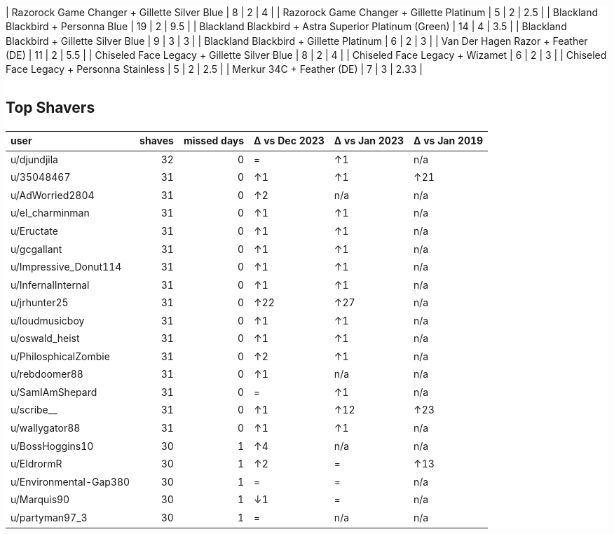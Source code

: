 | Razorock Game Changer + Gillette Silver Blue                |        8 |              2 |                  4    |
| Razorock Game Changer + Gillette Platinum                   |        5 |              2 |                  2.5  |
| Blackland Blackbird + Personna Blue                         |       19 |              2 |                  9.5  |
| Blackland Blackbird + Astra Superior Platinum (Green)       |       14 |              4 |                  3.5  |
| Blackland Blackbird + Gillette Silver Blue                  |        9 |              3 |                  3    |
| Blackland Blackbird + Gillette Platinum                     |        6 |              2 |                  3    |
| Van Der Hagen Razor + Feather (DE)                          |       11 |              2 |                  5.5  |
| Chiseled Face Legacy + Gillette Silver Blue                 |        8 |              2 |                  4    |
| Chiseled Face Legacy + Wizamet                              |        6 |              2 |                  3    |
| Chiseled Face Legacy + Personna Stainless                   |        5 |              2 |                  2.5  |
| Merkur 34C + Feather (DE)                                   |        7 |              3 |                  2.33 |


## Top Shavers

| user                   |   shaves |   missed days | Δ vs Dec 2023   | Δ vs Jan 2023   | Δ vs Jan 2019   |
|:-----------------------|---------:|--------------:|:----------------|:----------------|:----------------|
| u/djundjila            |       32 |             0 | =               | ↑1              | n/a             |
| u/35048467             |       31 |             0 | ↑1              | ↑1              | ↑21             |
| u/AdWorried2804        |       31 |             0 | ↑2              | n/a             | n/a             |
| u/el_charminman        |       31 |             0 | ↑1              | ↑1              | n/a             |
| u/Eructate             |       31 |             0 | ↑1              | ↑1              | n/a             |
| u/gcgallant            |       31 |             0 | ↑1              | ↑1              | n/a             |
| u/Impressive_Donut114  |       31 |             0 | ↑1              | ↑1              | n/a             |
| u/InfernalInternal     |       31 |             0 | ↑1              | ↑1              | n/a             |
| u/jrhunter25           |       31 |             0 | ↑22             | ↑27             | n/a             |
| u/loudmusicboy         |       31 |             0 | ↑1              | ↑1              | n/a             |
| u/oswald_heist         |       31 |             0 | ↑1              | ↑1              | n/a             |
| u/PhilosphicalZombie   |       31 |             0 | ↑2              | ↑1              | n/a             |
| u/rebdoomer88          |       31 |             0 | ↑1              | n/a             | n/a             |
| u/SamIAmShepard        |       31 |             0 | =               | ↑1              | n/a             |
| u/scribe__             |       31 |             0 | ↑1              | ↑12             | ↑23             |
| u/wallygator88         |       31 |             0 | ↑1              | ↑1              | n/a             |
| u/BossHoggins10        |       30 |             1 | ↑4              | n/a             | n/a             |
| u/EldrormR             |       30 |             1 | ↑2              | =               | ↑13             |
| u/Environmental-Gap380 |       30 |             1 | =               | =               | n/a             |
| u/Marquis90            |       30 |             1 | ↓1              | =               | n/a             |
| u/partyman97_3         |       30 |             1 | =               | n/a             | n/a             |